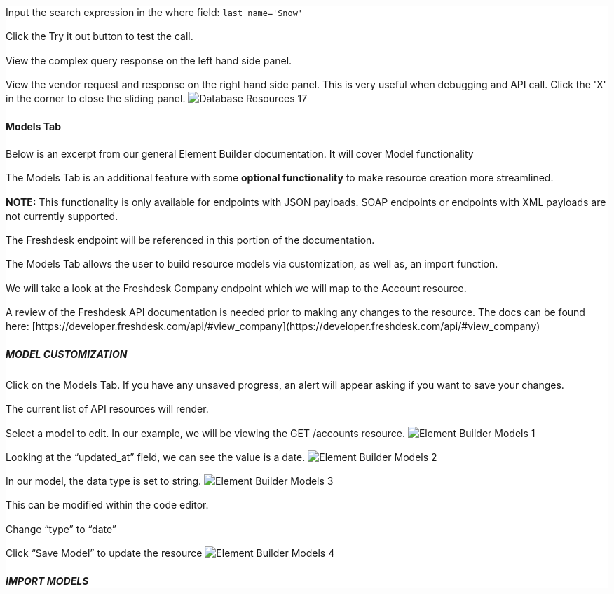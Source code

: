 Input the search expression in the where field:  `last_name='Snow'`

Click the Try it out button to test the call.

View the complex query response on the left hand side panel.

View the vendor request and response on the right hand side panel.  This is very useful when debugging and API call.
Click the 'X' in the corner to close the sliding panel.
![Database Resources 17](http://cloud-elements.com/wp-content/uploads/2016/05/DatabaseResources17.png)

#### Models Tab

Below is an excerpt from our general Element Builder documentation.
It will cover Model functionality

The Models Tab is an additional feature with some __optional functionality__ to make resource creation more streamlined.

__NOTE:__  This functionality is only available for endpoints with JSON payloads.  SOAP endpoints or endpoints with XML payloads are not currently supported.

The Freshdesk endpoint will be referenced in this portion of the documentation.

The Models Tab allows the user to build resource models via customization, as well as, an import function.

We will take a look at the Freshdesk Company endpoint which we will map to the Account resource.

A review of the Freshdesk API documentation is needed prior to making any changes to the resource.  The docs can be found here:  [https://developer.freshdesk.com/api/#view_company](https://developer.freshdesk.com/api/#view_company)

##### MODEL CUSTOMIZATION

Click on the Models Tab.  If you have any unsaved progress, an alert will appear asking if you want to save your changes.

The current list of API resources will render.

Select a model to edit.  In our example, we will be viewing the GET /accounts resource.
![Element Builder Models 1](http://cloud-elements.com/wp-content/uploads/2015/04/EBModelsCustomize1.png)

Looking at the “updated_at” field, we can see the value is a date.
![Element Builder Models 2](http://cloud-elements.com/wp-content/uploads/2015/04/EBModelsCustomize2.png)

In our model, the data type is set to string.
![Element Builder Models 3](http://cloud-elements.com/wp-content/uploads/2015/04/EBModelsCustomize3.png)

This can be modified within the code editor.

Change “type” to “date”

Click “Save Model” to update the resource
![Element Builder Models 4](http://cloud-elements.com/wp-content/uploads/2015/04/EBModelsCustomize4.png)

##### IMPORT MODELS
